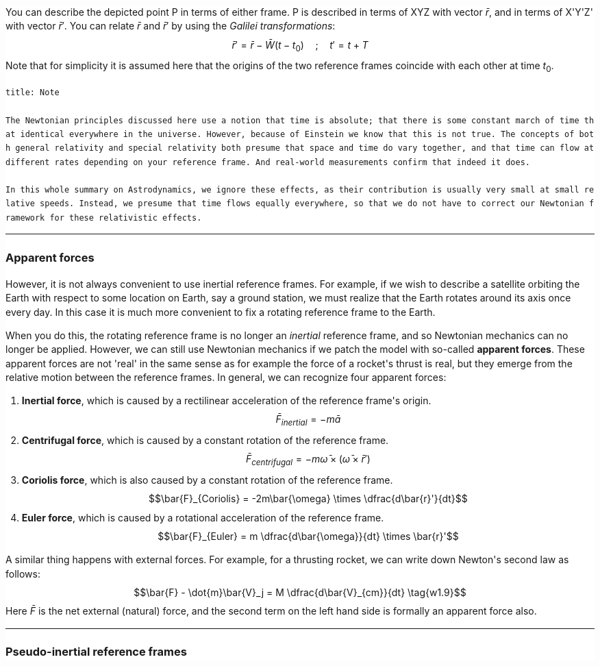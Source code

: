You can describe the depicted point P in terms of either frame. P is described in terms of XYZ with vector $\bar{r}$, and in terms of X'Y'Z' with vector $\bar{r}'$. You can relate $\bar{r}$ and $\bar{r}'$ by using the _Galilei transformations_:
$$
\tag{w1.1}
\bar{r}' = \bar{r} - \bar{W}(t-t_0)	\quad ; \quad t' = t+T
$$
Note that for simplicity it is assumed here that the origins of the two reference frames coincide with each other at time $t_0$.

```ad-note
title: Note

The Newtonian principles discussed here use a notion that time is absolute; that there is some constant march of time that identical everywhere in the universe. However, because of Einstein we know that this is not true. The concepts of both general relativity and special relativity both presume that space and time do vary together, and that time can flow at different rates depending on your reference frame. And real-world measurements confirm that indeed it does.

In this whole summary on Astrodynamics, we ignore these effects, as their contribution is usually very small at small relative speeds. Instead, we presume that time flows equally everywhere, so that we do not have to correct our Newtonian framework for these relativistic effects.
```
___

### Apparent forces
However, it is not always convenient to use inertial reference frames. For example, if we wish to describe a satellite orbiting the Earth with respect to some location on Earth, say a ground station, we must realize that the Earth rotates around its axis once every day. In this case it is much more convenient to fix a rotating reference frame to the Earth.

When you do this, the rotating reference frame is no longer an _inertial_ reference frame, and so Newtonian mechanics can no longer be applied. However, we can still use Newtonian mechanics if we patch the model with so-called **apparent forces**. These apparent forces are not 'real' in the same sense as for example the force of a rocket's thrust is real, but they emerge from the relative motion between the reference frames. In general, we can recognize four apparent forces:

1. **Inertial force**, which is caused by a rectilinear acceleration of the reference frame's origin. $$\bar{F}_{inertial} = -m\bar{a}$$
2. **Centrifugal force**, which is caused by a constant rotation of the reference frame. $$\bar{F}_{centrifugal} = -m\bar{\omega} \times (\bar{\omega} \times \bar{r}') $$
3. **Coriolis force**, which is also caused by a constant rotation of the reference frame. $$\bar{F}_{Coriolis} = -2m\bar{\omega} \times \dfrac{d\bar{r}'}{dt}$$
5. **Euler force**, which is caused by a rotational acceleration of the reference frame. $$\bar{F}_{Euler} = m \dfrac{d\bar{\omega}}{dt} \times \bar{r}'$$

A similar thing happens with external forces. For example, for a thrusting rocket, we can write down Newton's second law as follows:
$$\bar{F} - \dot{m}\bar{V}_j = M \dfrac{d\bar{V}_{cm}}{dt} \tag{w1.9}$$
Here $\bar{F}$ is the net external (natural) force, and the second term on the left hand side is formally an apparent force also.
___
### Pseudo-inertial reference frames
